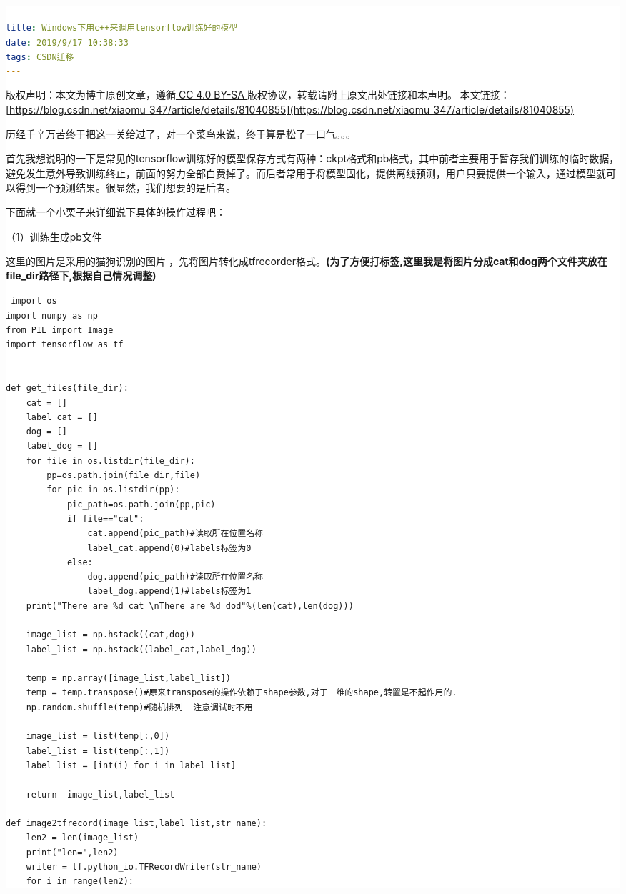 ```yaml
---
title: Windows下用c++来调用tensorflow训练好的模型
date: 2019/9/17 10:38:33
tags: CSDN迁移
---
```

 [ ](http://creativecommons.org/licenses/by-sa/4.0/) 版权声明：本文为博主原创文章，遵循[ CC 4.0 BY-SA ](http://creativecommons.org/licenses/by-sa/4.0/)版权协议，转载请附上原文出处链接和本声明。  本文链接：[https://blog.csdn.net/xiaomu_347/article/details/81040855](https://blog.csdn.net/xiaomu_347/article/details/81040855)   
    
   历经千辛万苦终于把这一关给过了，对一个菜鸟来说，终于算是松了一口气。。。

 

 首先我想说明的一下是常见的tensorflow训练好的模型保存方式有两种：ckpt格式和pb格式，其中前者主要用于暂存我们训练的临时数据，避免发生意外导致训练终止，前面的努力全部白费掉了。而后者常用于将模型固化，提供离线预测，用户只要提供一个输入，通过模型就可以得到一个预测结果。很显然，我们想要的是后者。

 下面就一个小栗子来详细说下具体的操作过程吧：

 （1）训练生成pb文件

 这里的图片是采用的猫狗识别的图片 ，先将图片转化成tfrecorder格式。**(为了方便打标签,这里我是将图片分成cat和dog两个文件夹放在file_dir路径下,根据自己情况调整)**

 

 
```
 import os
import numpy as np
from PIL import Image
import tensorflow as tf


def get_files(file_dir):
    cat = []
    label_cat = []
    dog = []
    label_dog = []
    for file in os.listdir(file_dir):
        pp=os.path.join(file_dir,file)
        for pic in os.listdir(pp):
            pic_path=os.path.join(pp,pic)
            if file=="cat":
                cat.append(pic_path)#读取所在位置名称
                label_cat.append(0)#labels标签为0
            else:
                dog.append(pic_path)#读取所在位置名称
                label_dog.append(1)#labels标签为1
    print("There are %d cat \nThere are %d dod"%(len(cat),len(dog)))

    image_list = np.hstack((cat,dog))
    label_list = np.hstack((label_cat,label_dog))

    temp = np.array([image_list,label_list])
    temp = temp.transpose()#原来transpose的操作依赖于shape参数,对于一维的shape,转置是不起作用的.
    np.random.shuffle(temp)#随机排列  注意调试时不用

    image_list = list(temp[:,0])
    label_list = list(temp[:,1])
    label_list = [int(i) for i in label_list]

    return  image_list,label_list

def image2tfrecord(image_list,label_list,str_name):
    len2 = len(image_list)
    print("len=",len2)
    writer = tf.python_io.TFRecordWriter(str_name)
    for i in range(len2):
```